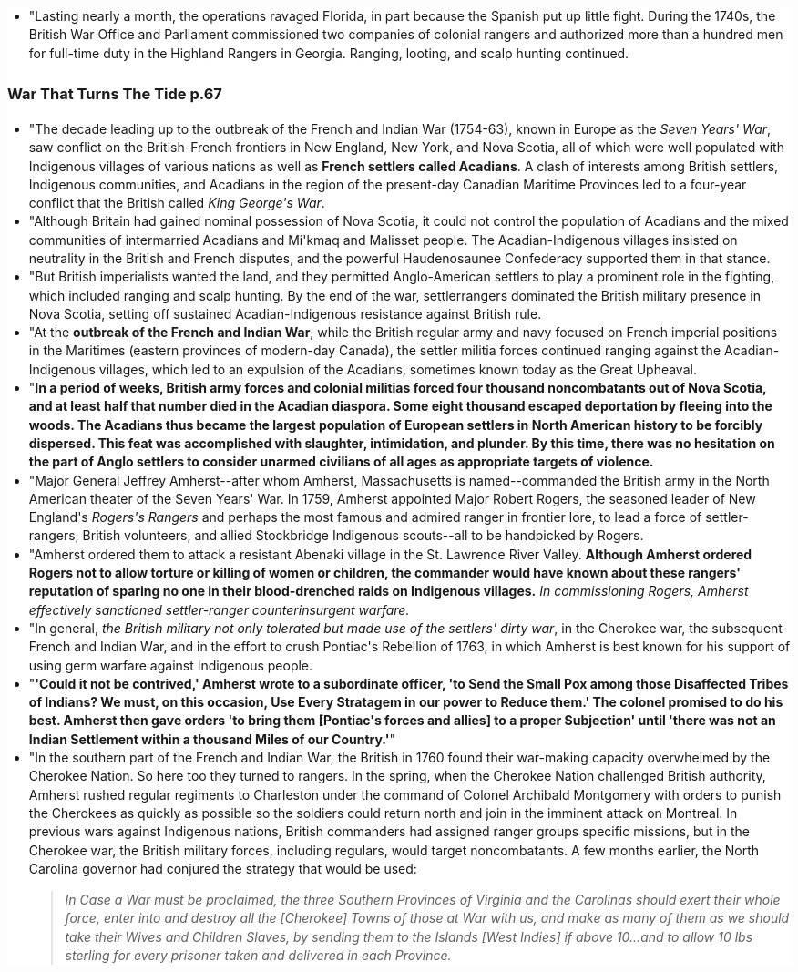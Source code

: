 * "Lasting nearly a month, the operations ravaged Florida, in part because the Spanish put up little fight. During the 1740s, the British War Office and Parliament commissioned two companies of colonial rangers and authorized more than a hundred men for full-time duty in the Highland Rangers in Georgia. Ranging, looting, and scalp hunting continued.

### War That Turns The Tide p.67

* "The decade leading up to the outbreak of the French and Indian War (1754-63), known in Europe as the *Seven Years' War*, saw conflict on the British-French frontiers in New England, New York, and Nova Scotia, all of which were well populated with Indigenous villages of various nations as well as **French settlers called Acadians**. A clash of interests among British settlers, Indigenous communities, and Acadians in the region of the present-day Canadian Maritime Provinces led to a four-year conflict that the British called *King George's War*. 
* "Although Britain had gained nominal possession of Nova Scotia, it could not control the population of Acadians and the mixed communities of intermarried Acadians and Mi'kmaq and Malisset people. The Acadian-Indigenous villages insisted on neutrality in the British and French disputes, and the powerful Haudenosaunee Confederacy supported them in that stance. 
* "But British imperialists wanted the land, and they permitted Anglo-American settlers to play a prominent role in the fighting, which included ranging and scalp hunting. By the end of the war, settler­rangers dominated the British military presence in Nova Scotia, setting off sustained Acadian-Indigenous resistance against British rule. 
* "At the **outbreak of the French and Indian War**, while the British regular army and navy focused on French imperial positions in the Maritimes (eastern provinces of modern-day Canada), the settler militia forces continued ranging against the Acadian-Indigenous villages, which led to an expulsion of the Acadians, sometimes known today as the Great Upheaval. 
* "**In a period of weeks, British army forces and colonial militias forced four thousand noncombatants out of Nova Scotia, and at least half that number died in the Acadian diaspora. Some eight thousand escaped deportation by fleeing into the woods. The Acadians thus became the largest population of European settlers in North American history to be forcibly dispersed. This feat was accomplished with slaughter, intimidation, and plunder. By this time, there was no hesitation on the part of Anglo settlers to consider unarmed civilians of all ages as appropriate targets of violence.**
* "Major General Jeffrey Amherst--after whom Amherst, Massachusetts is named--commanded the British army in the North American theater of the Seven Years' War. In 1759, Amherst appointed Major Robert Rogers, the seasoned leader of New England's *Rogers's Rangers* and perhaps the most famous and admired ranger in frontier lore, to lead a force of settler-rangers, British volunteers, and allied Stockbridge Indigenous scouts--all to be handpicked by Rogers. 
* "Amherst ordered them to attack a resistant Abenaki village in the St. Lawrence River Valley. **Although Amherst ordered Rogers not to allow torture or killing of women or children, the commander would have known about these rangers' reputation of sparing no one in their blood-drenched raids on Indigenous villages.** *In commissioning Rogers, Amherst effectively sanctioned settler-ranger counterinsurgent warfare.* 
* "In general, *the British military not only tolerated but made use of the settlers' dirty war*, in the Cherokee war, the subsequent French and Indian War, and in the effort to crush Pontiac's Rebellion of 1763, in which Amherst is best known for his support of using germ warfare against Indigenous people.
* "**'Could it not be contrived,' Amherst wrote to a subordinate officer, 'to Send the Small Pox among those Disaffected Tribes of Indians? We must, on this occasion, Use Every Stratagem in our power to Reduce them.' The colonel promised to do his best. Amherst then gave orders 'to bring them [Pontiac's forces and allies] to a proper Subjection' until 'there was not an Indian Settlement within a thousand Miles of our Country.'**"
* "In the southern part of the French and Indian War, the British in 1760 found their war-making capacity overwhelmed by the Cherokee Nation. So here too they turned to rangers. In the spring, when the Cherokee Nation challenged British authority, Amherst rushed regular regiments to Charleston under the command of Colonel Archibald Montgomery with orders to punish the Cherokees as quickly as possible so the soldiers could return north and join in the imminent attack on Montreal. In previous wars against Indigenous nations, British commanders had assigned ranger groups specific missions, but in the Cherokee war, the British military forces, including regulars, would target noncombatants. A few months earlier, the North Carolina governor had conjured the strategy that would be used: 
	> *In Case a War must be proclaimed, the three Southern Provinces of Virginia and the Carolinas should exert their whole force, enter into and destroy all the [Cherokee] Towns of those at War with us, and make as many of them as we should take their Wives and Children Slaves, by sending them to the Islands [West Indies] if above 10...and to allow 10 lbs sterling for every prisoner taken and delivered in each Province.* 